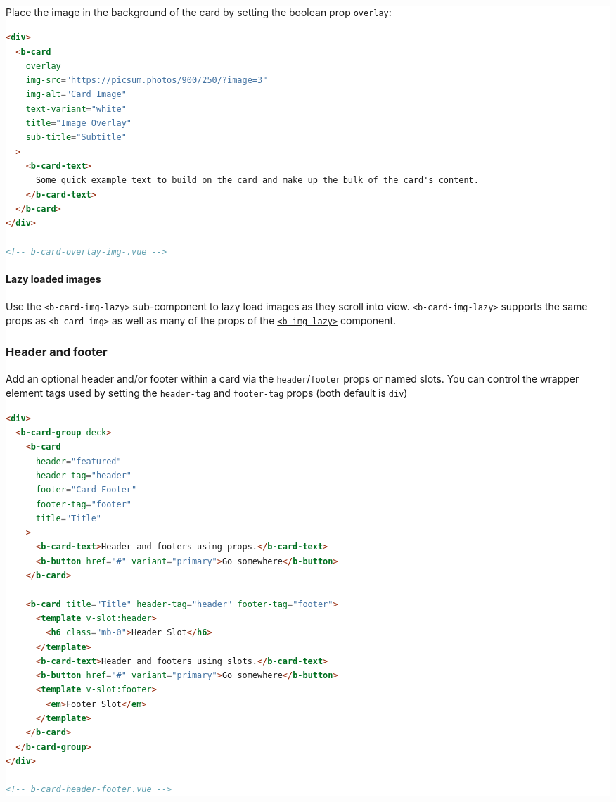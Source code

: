 Place the image in the background of the card by setting the boolean prop `overlay`:

```html
<div>
  <b-card
    overlay
    img-src="https://picsum.photos/900/250/?image=3"
    img-alt="Card Image"
    text-variant="white"
    title="Image Overlay"
    sub-title="Subtitle"
  >
    <b-card-text>
      Some quick example text to build on the card and make up the bulk of the card's content.
    </b-card-text>
  </b-card>
</div>

<!-- b-card-overlay-img-.vue -->
```

#### Lazy loaded images

Use the `<b-card-img-lazy>` sub-component to lazy load images as they scroll into view.
`<b-card-img-lazy>` supports the same props as `<b-card-img>` as well as many of the props of the
[`<b-img-lazy>`](/docs/components/image#lazy-loaded-images) component.

### Header and footer

Add an optional header and/or footer within a card via the `header`/`footer` props or named slots.
You can control the wrapper element tags used by setting the `header-tag` and `footer-tag` props
(both default is `div`)

```html
<div>
  <b-card-group deck>
    <b-card
      header="featured"
      header-tag="header"
      footer="Card Footer"
      footer-tag="footer"
      title="Title"
    >
      <b-card-text>Header and footers using props.</b-card-text>
      <b-button href="#" variant="primary">Go somewhere</b-button>
    </b-card>

    <b-card title="Title" header-tag="header" footer-tag="footer">
      <template v-slot:header>
        <h6 class="mb-0">Header Slot</h6>
      </template>
      <b-card-text>Header and footers using slots.</b-card-text>
      <b-button href="#" variant="primary">Go somewhere</b-button>
      <template v-slot:footer>
        <em>Footer Slot</em>
      </template>
    </b-card>
  </b-card-group>
</div>

<!-- b-card-header-footer.vue -->
```
